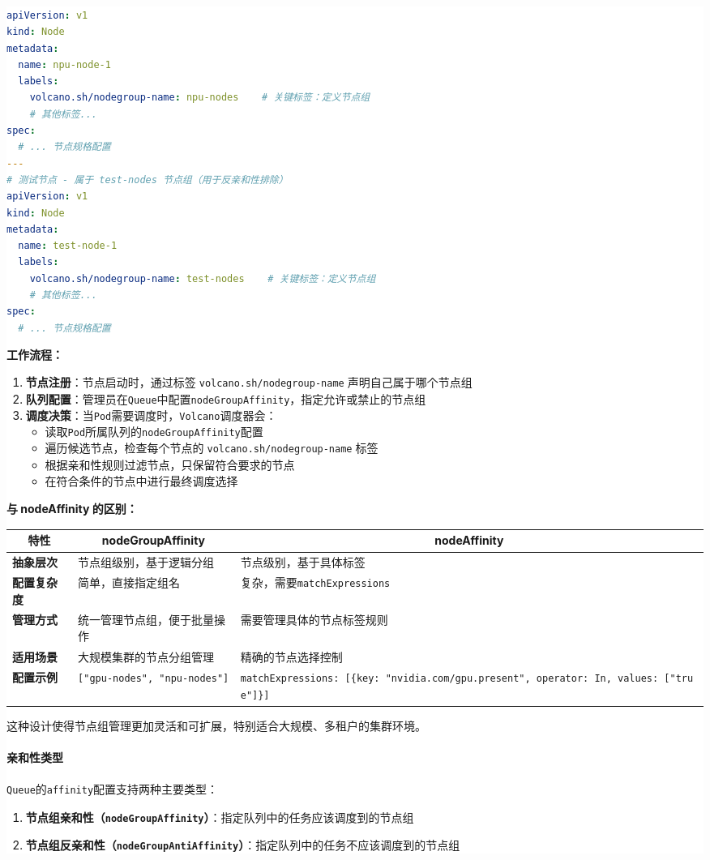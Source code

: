 ```yaml
apiVersion: v1
kind: Node
metadata:
  name: npu-node-1
  labels:
    volcano.sh/nodegroup-name: npu-nodes    # 关键标签：定义节点组
    # 其他标签...
spec:
  # ... 节点规格配置
---
# 测试节点 - 属于 test-nodes 节点组（用于反亲和性排除）
apiVersion: v1
kind: Node
metadata:
  name: test-node-1
  labels:
    volcano.sh/nodegroup-name: test-nodes    # 关键标签：定义节点组
    # 其他标签...
spec:
  # ... 节点规格配置
```

**工作流程：**

1. **节点注册**：节点启动时，通过标签 `volcano.sh/nodegroup-name` 声明自己属于哪个节点组
2. **队列配置**：管理员在`Queue`中配置`nodeGroupAffinity`，指定允许或禁止的节点组
3. **调度决策**：当`Pod`需要调度时，`Volcano`调度器会：
   - 读取`Pod`所属队列的`nodeGroupAffinity`配置
   - 遍历候选节点，检查每个节点的 `volcano.sh/nodegroup-name` 标签
   - 根据亲和性规则过滤节点，只保留符合要求的节点
   - 在符合条件的节点中进行最终调度选择

**与 nodeAffinity 的区别：**

| 特性 | nodeGroupAffinity | nodeAffinity |
|------|------------------|--------------|
| **抽象层次** | 节点组级别，基于逻辑分组 | 节点级别，基于具体标签 |
| **配置复杂度** | 简单，直接指定组名 | 复杂，需要`matchExpressions` |
| **管理方式** | 统一管理节点组，便于批量操作 | 需要管理具体的节点标签规则 |
| **适用场景** | 大规模集群的节点分组管理 | 精确的节点选择控制 |
| **配置示例** | `["gpu-nodes", "npu-nodes"]` | `matchExpressions: [{key: "nvidia.com/gpu.present", operator: In, values: ["true"]}]` |

这种设计使得节点组管理更加灵活和可扩展，特别适合大规模、多租户的集群环境。

#### 亲和性类型

`Queue`的`affinity`配置支持两种主要类型：

1. **节点组亲和性（`nodeGroupAffinity`）**：指定队列中的任务应该调度到的节点组

2. **节点组反亲和性（`nodeGroupAntiAffinity`）**：指定队列中的任务不应该调度到的节点组
